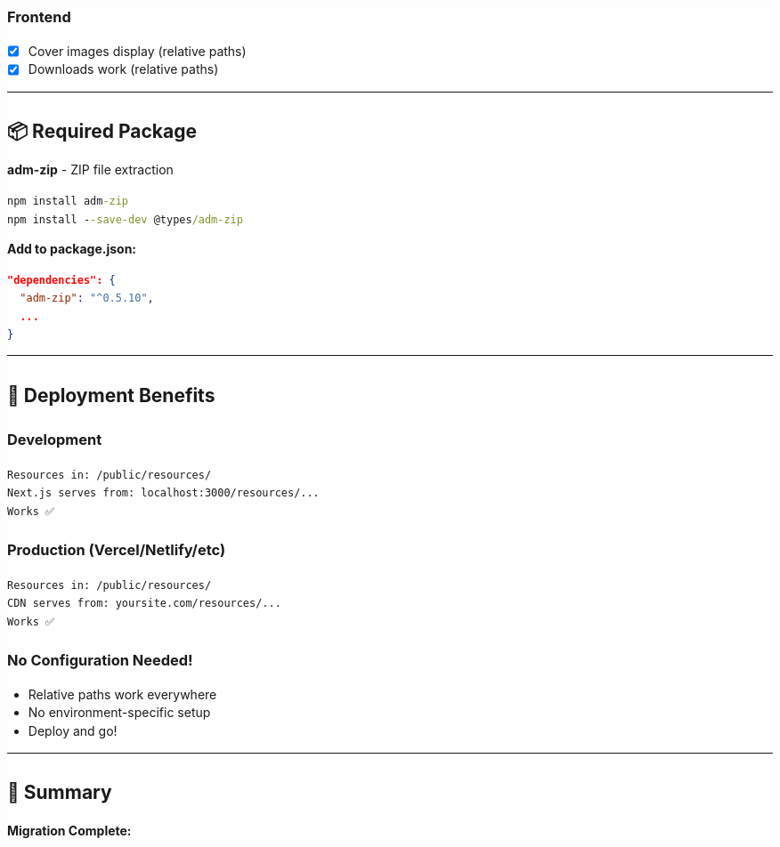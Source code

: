 ### Frontend
- [x] Cover images display (relative paths)
- [x] Downloads work (relative paths)

---

## 📦 Required Package

**adm-zip** - ZIP file extraction

```cmd
npm install adm-zip
npm install --save-dev @types/adm-zip
```

**Add to package.json:**
```json
"dependencies": {
  "adm-zip": "^0.5.10",
  ...
}
```

---

## 🚀 Deployment Benefits

### Development
```
Resources in: /public/resources/
Next.js serves from: localhost:3000/resources/...
Works ✅
```

### Production (Vercel/Netlify/etc)
```
Resources in: /public/resources/
CDN serves from: yoursite.com/resources/...
Works ✅
```

### No Configuration Needed!
- Relative paths work everywhere
- No environment-specific setup
- Deploy and go!

---

## 🎉 Summary

**Migration Complete:**
